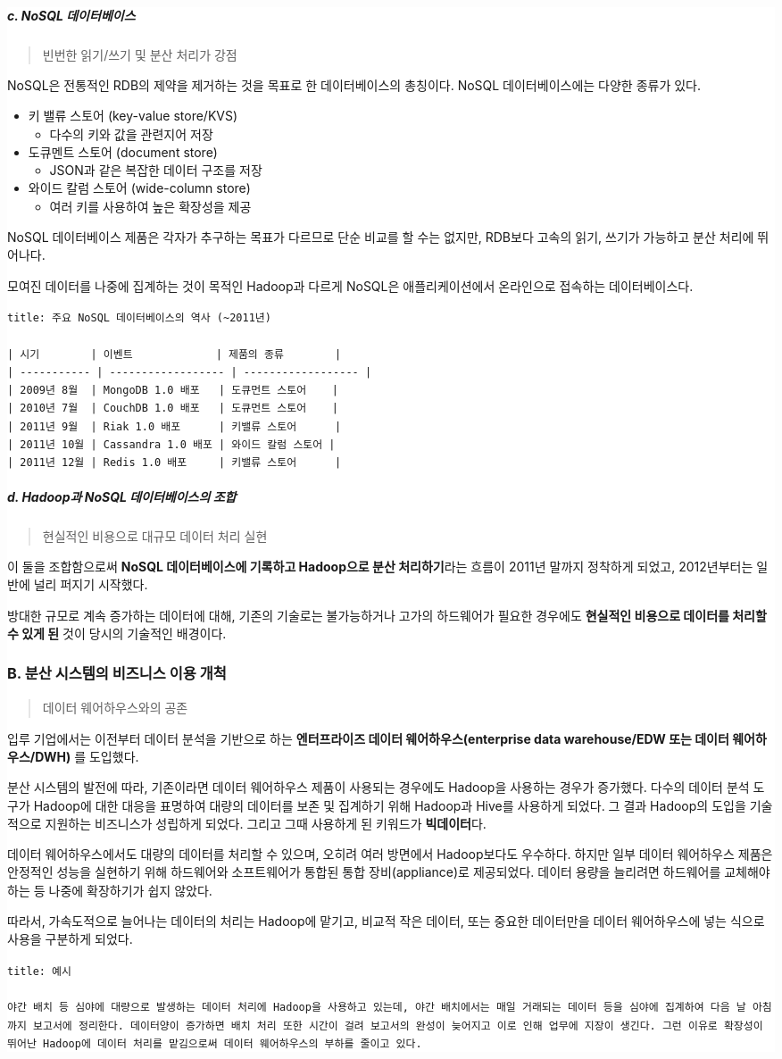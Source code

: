 ##### c. NoSQL 데이터베이스

> 빈번한 읽기/쓰기 및 분산 처리가 강점

NoSQL은 전통적인 RDB의 제약을 제거하는 것을 목표로 한 데이터베이스의 총칭이다. NoSQL 데이터베이스에는 다양한 종류가 있다.

- 키 밸류 스토어 (key-value store/KVS)
	- 다수의 키와 값을 관련지어 저장
- 도큐멘트 스토어 (document store)
	- JSON과 같은 복잡한 데이터 구조를 저장
- 와이드 칼럼 스토어 (wide-column store)
	- 여러 키를 사용하여 높은 확장성을 제공

NoSQL 데이터베이스 제품은 각자가 추구하는 목표가 다르므로 단순 비교를 할 수는 없지만, RDB보다 고속의 읽기, 쓰기가 가능하고 분산 처리에 뛰어나다.

모여진 데이터를 나중에 집계하는 것이 목적인 Hadoop과 다르게 NoSQL은 애플리케이션에서 온라인으로 접속하는 데이터베이스다.

```ad-info
title: 주요 NoSQL 데이터베이스의 역사 (~2011년)

| 시기        | 이벤트             | 제품의 종류        |
| ----------- | ------------------ | ------------------ |
| 2009년 8월  | MongoDB 1.0 배포   | 도큐먼트 스토어    |
| 2010년 7월  | CouchDB 1.0 배포   | 도큐먼트 스토어    |
| 2011년 9월  | Riak 1.0 배포      | 키밸류 스토어      |
| 2011년 10월 | Cassandra 1.0 배포 | 와이드 칼럼 스토어 |
| 2011년 12월 | Redis 1.0 배포     | 키밸류 스토어      |

```

##### d. Hadoop과 NoSQL 데이터베이스의 조합

> 현실적인 비용으로 대규모 데이터 처리 실현

이 둘을 조합함으로써 **NoSQL 데이터베이스에 기록하고 Hadoop으로 분산 처리하기**라는 흐름이 2011년 말까지 정착하게 되었고, 2012년부터는 일반에 널리 퍼지기 시작했다.

방대한 규모로 계속 증가하는 데이터에 대해, 기존의 기술로는 불가능하거나 고가의 하드웨어가 필요한 경우에도 **현실적인 비용으로 데이터를 처리할 수 있게 된** 것이 당시의 기술적인 배경이다.

### B. 분산 시스템의 비즈니스 이용 개척

> 데이터 웨어하우스와의 공존

입루 기업에서는 이전부터 데이터 분석을 기반으로 하는 **엔터프라이즈 데이터 웨어하우스(enterprise data warehouse/EDW 또는 데이터 웨어하우스/DWH)** 를 도입했다.

분산 시스템의 발전에 따라, 기존이라면 데이터 웨어하우스 제품이 사용되는 경우에도 Hadoop을 사용하는 경우가 증가했다. 다수의 데이터 분석 도구가 Hadoop에 대한 대응을 표명하여 대량의 데이터를 보존 및 집계하기 위해 Hadoop과 Hive를 사용하게 되었다. 그 결과 Hadoop의 도입을 기술적으로 지원하는 비즈니스가 성립하게 되었다. 그리고 그때 사용하게 된 키워드가 **빅데이터**다.

데이터 웨어하우스에서도 대량의 데이터를 처리할 수 있으며, 오히려 여러 방면에서 Hadoop보다도 우수하다. 하지만 일부 데이터 웨어하우스 제품은 안정적인 성능을 실현하기 위해 하드웨어와 소프트웨어가 통합된 통합 장비(appliance)로 제공되었다. 데이터 용량을 늘리려면 하드웨어를 교체해야 하는 등 나중에 확장하기가 쉽지 않았다.

따라서, 가속도적으로 늘어나는 데이터의 처리는 Hadoop에 맡기고, 비교적 작은 데이터, 또는 중요한 데이터만을 데이터 웨어하우스에 넣는 식으로 사용을 구분하게 되었다.

```ad-example
title: 예시

야간 배치 등 심야에 대량으로 발생하는 데이터 처리에 Hadoop을 사용하고 있는데, 야간 배치에서는 매일 거래되는 데이터 등을 심야에 집계하여 다음 날 아침까지 보고서에 정리한다. 데이터양이 증가하면 배치 처리 또한 시간이 걸려 보고서의 완성이 늦어지고 이로 인해 업무에 지장이 생긴다. 그런 이유로 확장성이 뛰어난 Hadoop에 데이터 처리를 맡김으로써 데이터 웨어하우스의 부하를 줄이고 있다.

```
